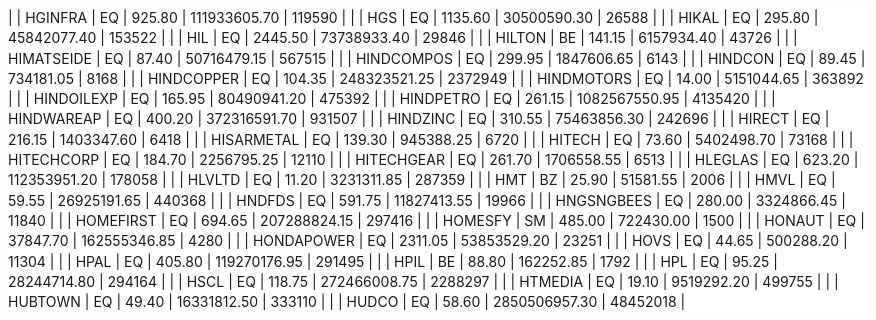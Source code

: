 |  | HGINFRA | EQ | 925.80 | 111933605.70 | 119590 |
|  | HGS | EQ | 1135.60 | 30500590.30 | 26588 |
|  | HIKAL | EQ | 295.80 | 45842077.40 | 153522 |
|  | HIL | EQ | 2445.50 | 73738933.40 | 29846 |
|  | HILTON | BE | 141.15 | 6157934.40 | 43726 |
|  | HIMATSEIDE | EQ | 87.40 | 50716479.15 | 567515 |
|  | HINDCOMPOS | EQ | 299.95 | 1847606.65 | 6143 |
|  | HINDCON | EQ | 89.45 | 734181.05 | 8168 |
|  | HINDCOPPER | EQ | 104.35 | 248323521.25 | 2372949 |
|  | HINDMOTORS | EQ | 14.00 | 5151044.65 | 363892 |
|  | HINDOILEXP | EQ | 165.95 | 80490941.20 | 475392 |
|  | HINDPETRO | EQ | 261.15 | 1082567550.95 | 4135420 |
|  | HINDWAREAP | EQ | 400.20 | 372316591.70 | 931507 |
|  | HINDZINC | EQ | 310.55 | 75463856.30 | 242696 |
|  | HIRECT | EQ | 216.15 | 1403347.60 | 6418 |
|  | HISARMETAL | EQ | 139.30 | 945388.25 | 6720 |
|  | HITECH | EQ | 73.60 | 5402498.70 | 73168 |
|  | HITECHCORP | EQ | 184.70 | 2256795.25 | 12110 |
|  | HITECHGEAR | EQ | 261.70 | 1706558.55 | 6513 |
|  | HLEGLAS | EQ | 623.20 | 112353951.20 | 178058 |
|  | HLVLTD | EQ | 11.20 | 3231311.85 | 287359 |
|  | HMT | BZ | 25.90 | 51581.55 | 2006 |
|  | HMVL | EQ | 59.55 | 26925191.65 | 440368 |
|  | HNDFDS | EQ | 591.75 | 11827413.55 | 19966 |
|  | HNGSNGBEES | EQ | 280.00 | 3324866.45 | 11840 |
|  | HOMEFIRST | EQ | 694.65 | 207288824.15 | 297416 |
|  | HOMESFY | SM | 485.00 | 722430.00 | 1500 |
|  | HONAUT | EQ | 37847.70 | 162555346.85 | 4280 |
|  | HONDAPOWER | EQ | 2311.05 | 53853529.20 | 23251 |
|  | HOVS | EQ | 44.65 | 500288.20 | 11304 |
|  | HPAL | EQ | 405.80 | 119270176.95 | 291495 |
|  | HPIL | BE | 88.80 | 162252.85 | 1792 |
|  | HPL | EQ | 95.25 | 28244714.80 | 294164 |
|  | HSCL | EQ | 118.75 | 272466008.75 | 2288297 |
|  | HTMEDIA | EQ | 19.10 | 9519292.20 | 499755 |
|  | HUBTOWN | EQ | 49.40 | 16331812.50 | 333110 |
|  | HUDCO | EQ | 58.60 | 2850506957.30 | 48452018 |